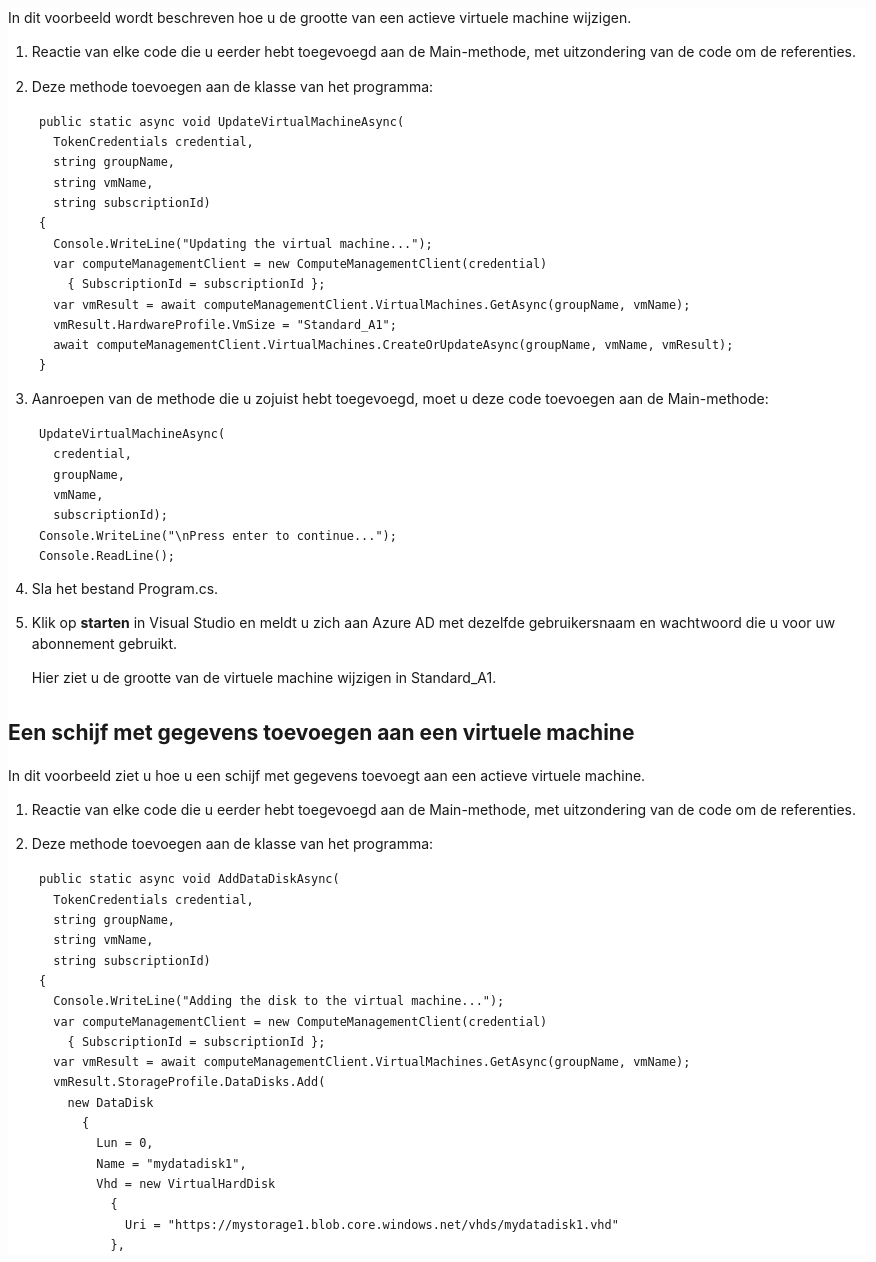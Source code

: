 In dit voorbeeld wordt beschreven hoe u de grootte van een actieve virtuele machine wijzigen.

1. Reactie van elke code die u eerder hebt toegevoegd aan de Main-methode, met uitzondering van de code om de referenties.

2. Deze methode toevoegen aan de klasse van het programma:

        public static async void UpdateVirtualMachineAsync(
          TokenCredentials credential, 
          string groupName, 
          string vmName, 
          string subscriptionId)
        {
          Console.WriteLine("Updating the virtual machine...");
          var computeManagementClient = new ComputeManagementClient(credential)
            { SubscriptionId = subscriptionId };
          var vmResult = await computeManagementClient.VirtualMachines.GetAsync(groupName, vmName);
          vmResult.HardwareProfile.VmSize = "Standard_A1";
          await computeManagementClient.VirtualMachines.CreateOrUpdateAsync(groupName, vmName, vmResult);
        }

3. Aanroepen van de methode die u zojuist hebt toegevoegd, moet u deze code toevoegen aan de Main-methode:

        UpdateVirtualMachineAsync(
          credential,
          groupName,
          vmName,
          subscriptionId);
        Console.WriteLine("\nPress enter to continue...");
        Console.ReadLine();

4. Sla het bestand Program.cs.

5. Klik op **starten** in Visual Studio en meldt u zich aan Azure AD met dezelfde gebruikersnaam en wachtwoord die u voor uw abonnement gebruikt.

    Hier ziet u de grootte van de virtuele machine wijzigen in Standard_A1.

## <a name="add-a-data-disk-to-a-virtual-machine"></a>Een schijf met gegevens toevoegen aan een virtuele machine

In dit voorbeeld ziet u hoe u een schijf met gegevens toevoegt aan een actieve virtuele machine.

1. Reactie van elke code die u eerder hebt toegevoegd aan de Main-methode, met uitzondering van de code om de referenties.

2. Deze methode toevoegen aan de klasse van het programma:

        public static async void AddDataDiskAsync(
          TokenCredentials credential, 
          string groupName, 
          string vmName, 
          string subscriptionId)
        {
          Console.WriteLine("Adding the disk to the virtual machine...");
          var computeManagementClient = new ComputeManagementClient(credential)
            { SubscriptionId = subscriptionId };
          var vmResult = await computeManagementClient.VirtualMachines.GetAsync(groupName, vmName);
          vmResult.StorageProfile.DataDisks.Add(
            new DataDisk
              {
                Lun = 0,
                Name = "mydatadisk1",
                Vhd = new VirtualHardDisk
                  {
                    Uri = "https://mystorage1.blob.core.windows.net/vhds/mydatadisk1.vhd"
                  },